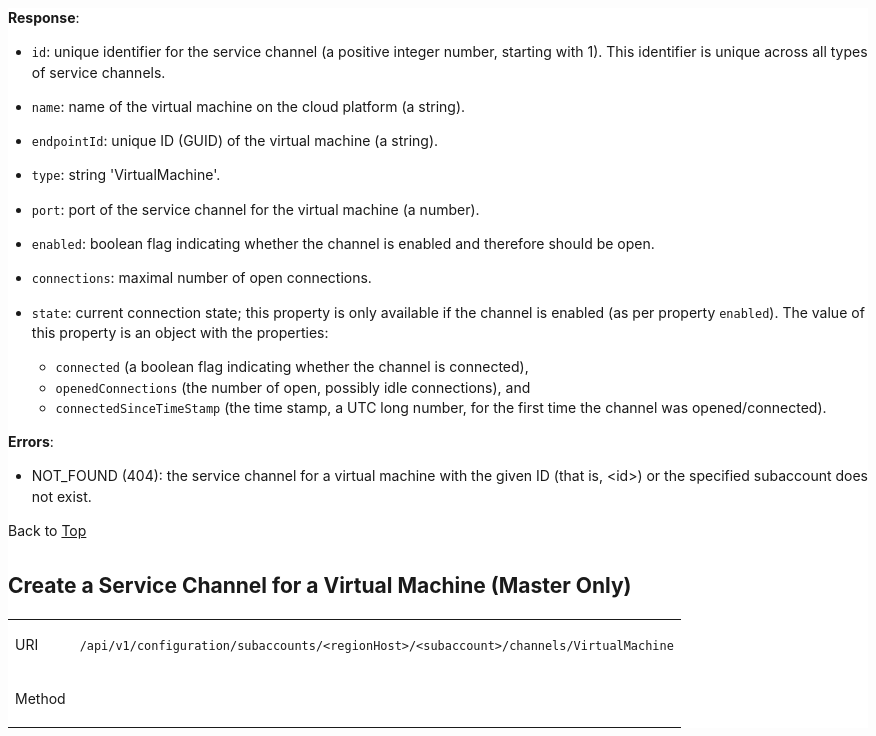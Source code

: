 **Response**:

-   `id`: unique identifier for the service channel \(a positive integer number, starting with 1\). This identifier is unique across all types of service channels.

-   `name`: name of the virtual machine on the cloud platform \(a string\).

-   `endpointId`: unique ID \(GUID\) of the virtual machine \(a string\).

-   `type`: string 'VirtualMachine'.

-   `port`: port of the service channel for the virtual machine \(a number\).

-   `enabled`: boolean flag indicating whether the channel is enabled and therefore should be open.

-   `connections`: maximal number of open connections.

-   `state`: current connection state; this property is only available if the channel is enabled \(as per property `enabled`\). The value of this property is an object with the properties:

    -   `connected` \(a boolean flag indicating whether the channel is connected\),
    -   `openedConnections` \(the number of open, possibly idle connections\), and
    -   `connectedSinceTimeStamp` \(the time stamp, a UTC long number, for the first time the channel was opened/connected\).


**Errors**:

-   NOT\_FOUND \(404\): the service channel for a virtual machine with the given ID \(that is, <id\>\) or the specified subaccount does not exist.

Back to [Top](subaccount-service-channels-b20af3b.md#loiob20af3bf34b441228c2f095744019758__top)



<a name="loiob20af3bf34b441228c2f095744019758__create_vm"/>

## Create a Service Channel for a Virtual Machine \(Master Only\)


<table>
<tr>
<td valign="top">

URI

</td>
<td valign="top">

`/api/v1/configuration/subaccounts/<regionHost>/<subaccount>/channels/VirtualMachine` 

</td>
</tr>
<tr>
<td valign="top">

Method

</td>
<td valign="top">
